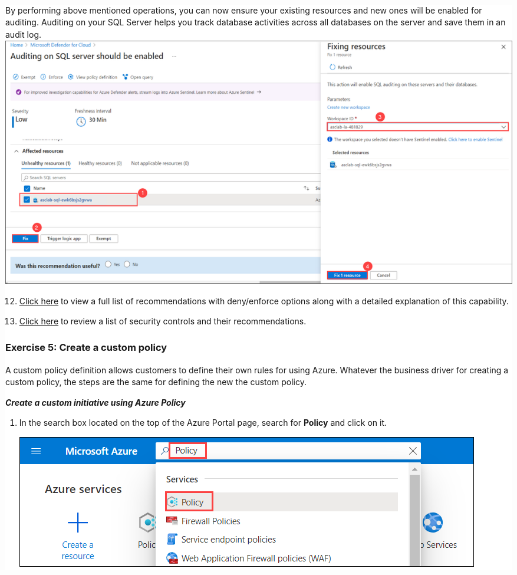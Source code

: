 By performing above mentioned operations, you can now ensure your existing resources and new ones will be enabled for auditing. Auditing on your SQL Server helps you track database activities across all databases on the server and save them in an audit log.
<br>
      ![Sql Auditing](../Images/m3fs6.png)

12.	[Click here](https://docs.microsoft.com/en-us/azure/security-center/prevent-misconfigurations#recommendations-with-denyenforce-options "Recommendations with deny/enforce options") to view a full list of recommendations with deny/enforce options along with a detailed explanation of this capability.

13.	[Click here](https://docs.microsoft.com/en-us/azure/security-center/secure-score-security-controls#security-controls-and-their-recommendations "Security controls and their recommendations") to review a list of security controls and their recommendations.

### Exercise 5: Create a custom policy

A custom policy definition allows customers to define their own rules for using Azure. Whatever the business driver for creating a custom policy, the steps are the same for defining the new the custom policy.

***Create a custom initiative using Azure Policy***

1. In the search box located on the top of the Azure Portal page, search for **Policy** and click on it. 

    ![](../Images/m3ex2.step1.png)
